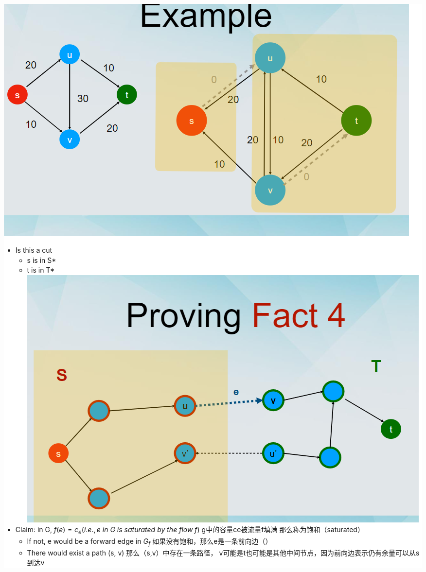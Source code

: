 ![alt text](image-24.png)
* Is this a cut
  * s is in S*
  * t is in T*
![alt text](image-25.png)
* Claim: in G, $f(e)=c_e(i.e., e\ in\ G\ is\ saturated\ by\ the\ flow\ f)$ g中的容量ce被流量f填满 那么称为饱和（saturated）
  * If not, e would be a forward edge in $G_f$ 如果没有饱和，那么e是一条前向边（）
  * There would exist a path (s, v) 那么（s,v）中存在一条路径， v可能是t也可能是其他中间节点，因为前向边表示仍有余量可以从s到达v